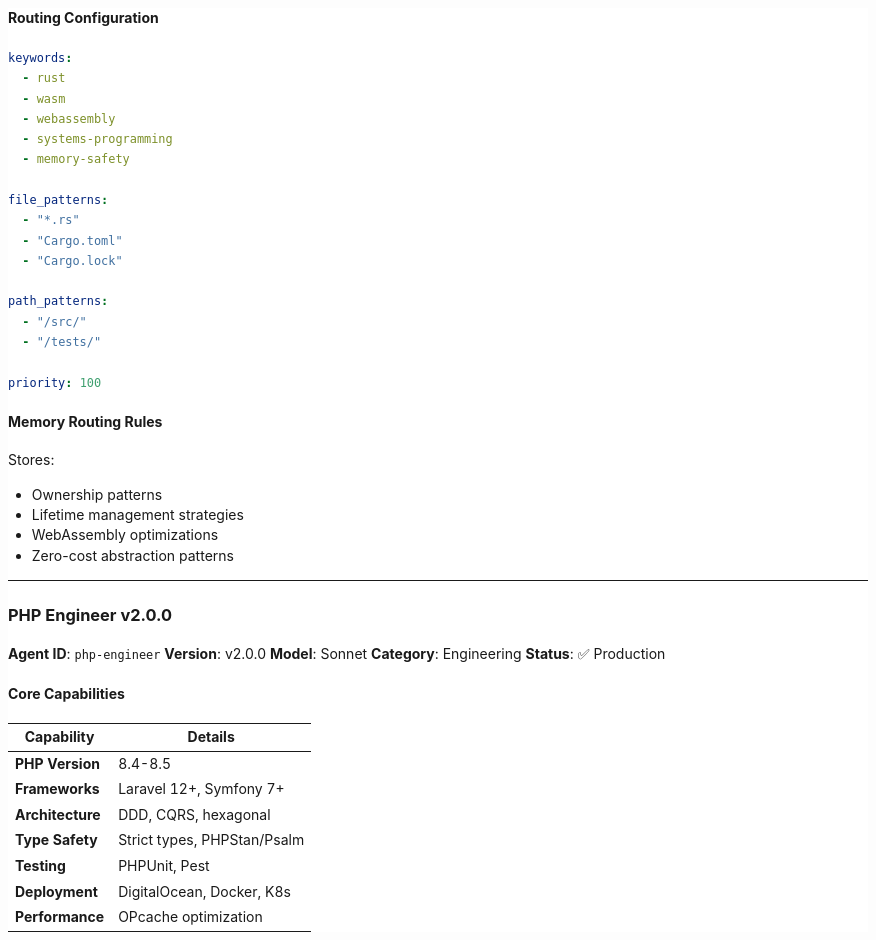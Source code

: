 #### Routing Configuration

```yaml
keywords:
  - rust
  - wasm
  - webassembly
  - systems-programming
  - memory-safety

file_patterns:
  - "*.rs"
  - "Cargo.toml"
  - "Cargo.lock"

path_patterns:
  - "/src/"
  - "/tests/"

priority: 100
```

#### Memory Routing Rules

Stores:
- Ownership patterns
- Lifetime management strategies
- WebAssembly optimizations
- Zero-cost abstraction patterns

---

### PHP Engineer v2.0.0

**Agent ID**: `php-engineer`
**Version**: v2.0.0
**Model**: Sonnet
**Category**: Engineering
**Status**: ✅ Production

#### Core Capabilities

| Capability | Details |
|------------|---------|
| **PHP Version** | 8.4-8.5 |
| **Frameworks** | Laravel 12+, Symfony 7+ |
| **Architecture** | DDD, CQRS, hexagonal |
| **Type Safety** | Strict types, PHPStan/Psalm |
| **Testing** | PHPUnit, Pest |
| **Deployment** | DigitalOcean, Docker, K8s |
| **Performance** | OPcache optimization |
